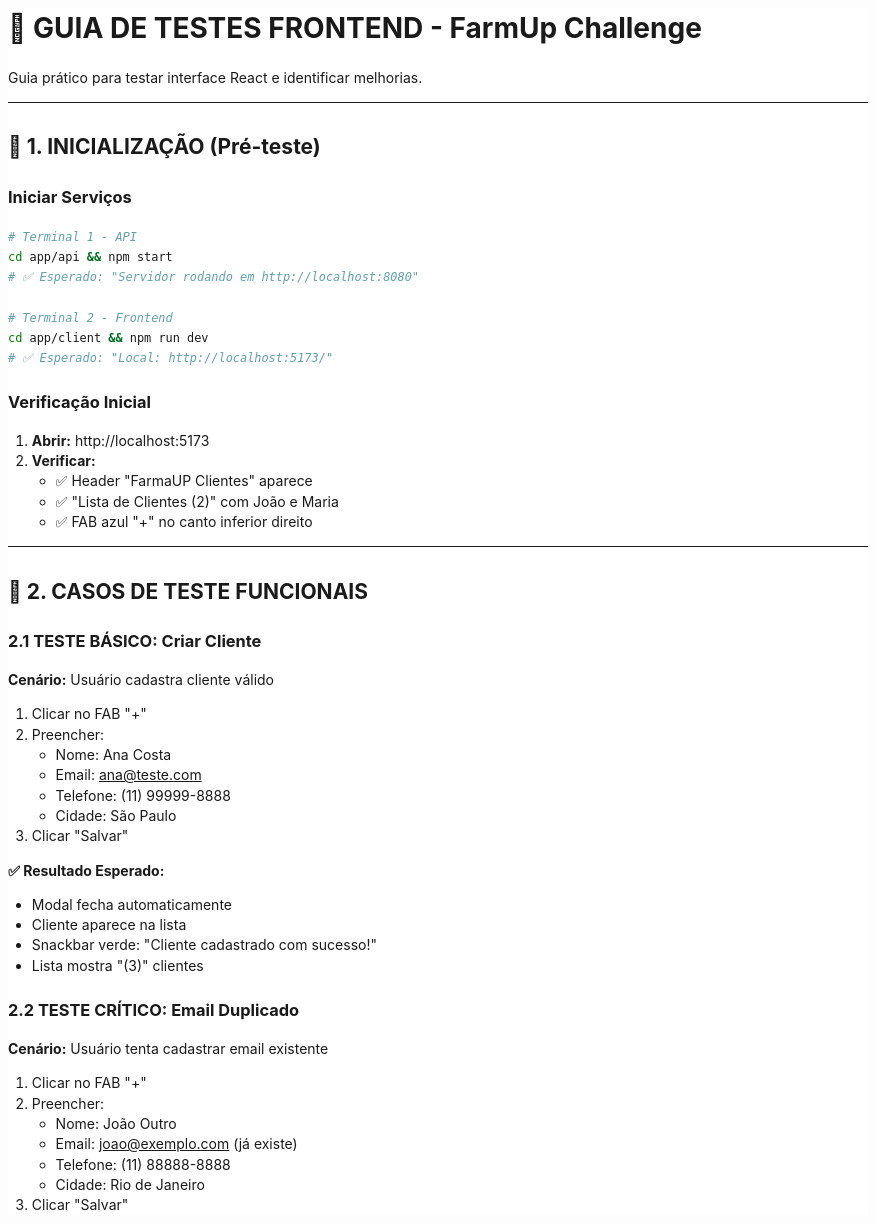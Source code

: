 # 🧪 GUIA DE TESTES FRONTEND - FarmUp Challenge

Guia prático para testar interface React e identificar melhorias.

---

## 🚀 1. INICIALIZAÇÃO (Pré-teste)

### Iniciar Serviços
```bash
# Terminal 1 - API
cd app/api && npm start
# ✅ Esperado: "Servidor rodando em http://localhost:8080"

# Terminal 2 - Frontend  
cd app/client && npm run dev
# ✅ Esperado: "Local: http://localhost:5173/"
```

### Verificação Inicial
1. **Abrir:** http://localhost:5173
2. **Verificar:**
   - ✅ Header "FarmaUP Clientes" aparece
   - ✅ "Lista de Clientes (2)" com João e Maria
   - ✅ FAB azul "+" no canto inferior direito

---

## 🧪 2. CASOS DE TESTE FUNCIONAIS

### 2.1 **TESTE BÁSICO: Criar Cliente**
**Cenário:** Usuário cadastra cliente válido
1. Clicar no FAB "+"
2. Preencher:
   - Nome: Ana Costa
   - Email: ana@teste.com
   - Telefone: (11) 99999-8888
   - Cidade: São Paulo
3. Clicar "Salvar"

**✅ Resultado Esperado:**
- Modal fecha automaticamente
- Cliente aparece na lista
- Snackbar verde: "Cliente cadastrado com sucesso!"
- Lista mostra "(3)" clientes

### 2.2 **TESTE CRÍTICO: Email Duplicado**
**Cenário:** Usuário tenta cadastrar email existente
1. Clicar no FAB "+"
2. Preencher:
   - Nome: João Outro
   - Email: joao@exemplo.com (já existe)
   - Telefone: (11) 88888-8888
   - Cidade: Rio de Janeiro
3. Clicar "Salvar"
